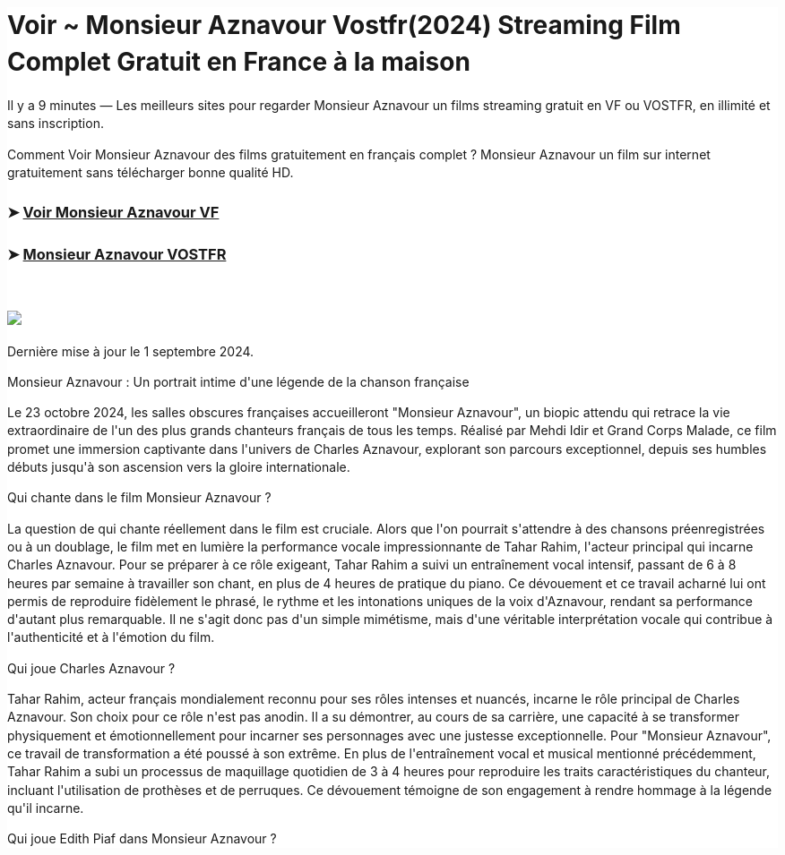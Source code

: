 # Voir ~ Monsieur Aznavour Vostfr(2024) Streaming Film Complet Gratuit en France à la maison

Il y a 9 minutes — Les meilleurs sites pour regarder Monsieur Aznavour un films streaming gratuit en VF ou VOSTFR, en illimité et sans inscription.

Comment Voir Monsieur Aznavour des films gratuitement en français complet ? Monsieur Aznavour un film sur internet gratuitement sans télécharger bonne qualité HD.

### ➤ [Voir Monsieur Aznavour VF](https://cine.yeshq.biz/fr/movie/1002155)


### ➤ [Monsieur Aznavour VOSTFR](https://cine.yeshq.biz/fr/movie/1002155)

</br>
<p dir="auto"><a href="https://cine.yeshq.biz/fr/movie/1002155" title="PLAY NOW" rel="nofollow"><img src="https://i.imgur.com/jhNGoEt.gif" style="max-width: 100%;"></a></p>



Dernière mise à jour le 1 septembre 2024.

Monsieur Aznavour : Un portrait intime d'une légende de la chanson française

Le 23 octobre 2024, les salles obscures françaises accueilleront "Monsieur Aznavour", un biopic attendu qui retrace la vie extraordinaire de l'un des plus grands chanteurs français de tous les temps. Réalisé par Mehdi Idir et Grand Corps Malade, ce film promet une immersion captivante dans l'univers de Charles Aznavour, explorant son parcours exceptionnel, depuis ses humbles débuts jusqu'à son ascension vers la gloire internationale.

Qui chante dans le film Monsieur Aznavour ?

La question de qui chante réellement dans le film est cruciale. Alors que l'on pourrait s'attendre à des chansons préenregistrées ou à un doublage, le film met en lumière la performance vocale impressionnante de Tahar Rahim, l'acteur principal qui incarne Charles Aznavour. Pour se préparer à ce rôle exigeant, Tahar Rahim a suivi un entraînement vocal intensif, passant de 6 à 8 heures par semaine à travailler son chant, en plus de 4 heures de pratique du piano. Ce dévouement et ce travail acharné lui ont permis de reproduire fidèlement le phrasé, le rythme et les intonations uniques de la voix d'Aznavour, rendant sa performance d'autant plus remarquable. Il ne s'agit donc pas d'un simple mimétisme, mais d'une véritable interprétation vocale qui contribue à l'authenticité et à l'émotion du film.

Qui joue Charles Aznavour ?

Tahar Rahim, acteur français mondialement reconnu pour ses rôles intenses et nuancés, incarne le rôle principal de Charles Aznavour. Son choix pour ce rôle n'est pas anodin. Il a su démontrer, au cours de sa carrière, une capacité à se transformer physiquement et émotionnellement pour incarner ses personnages avec une justesse exceptionnelle. Pour "Monsieur Aznavour", ce travail de transformation a été poussé à son extrême. En plus de l'entraînement vocal et musical mentionné précédemment, Tahar Rahim a subi un processus de maquillage quotidien de 3 à 4 heures pour reproduire les traits caractéristiques du chanteur, incluant l'utilisation de prothèses et de perruques. Ce dévouement témoigne de son engagement à rendre hommage à la légende qu'il incarne.

Qui joue Edith Piaf dans Monsieur Aznavour ?

